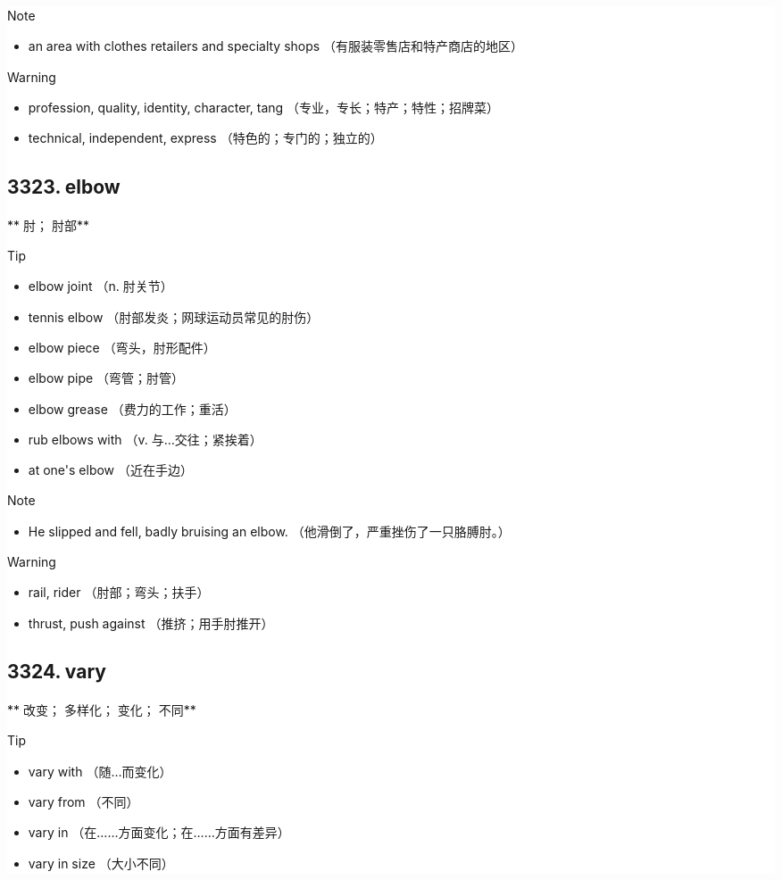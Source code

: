 
> [!NOTE]
>
> - an area with clothes retailers and specialty shops （有服装零售店和特产商店的地区）
>

> [!WARNING]
>
> - profession, quality, identity, character, tang （专业，专长；特产；特性；招牌菜）
>
> - technical, independent, express （特色的；专门的；独立的）
>

## 3323. elbow

** 肘； 肘部**

> [!TIP]
>
> - elbow joint （n. 肘关节）
>
> - tennis elbow （肘部发炎；网球运动员常见的肘伤）
>
> - elbow piece （弯头，肘形配件）
>
> - elbow pipe （弯管；肘管）
>
> - elbow grease （费力的工作；重活）
>
> - rub elbows with （v. 与…交往；紧挨着）
>
> - at one's elbow （近在手边）
>

> [!NOTE]
>
> - He slipped and fell, badly bruising an elbow. （他滑倒了，严重挫伤了一只胳膊肘。）
>

> [!WARNING]
>
> - rail, rider （肘部；弯头；扶手）
>
> - thrust, push against （推挤；用手肘推开）
>

## 3324. vary

** 改变； 多样化； 变化； 不同**

> [!TIP]
>
> - vary with （随…而变化）
>
> - vary from （不同）
>
> - vary in （在……方面变化；在……方面有差异）
>
> - vary in size （大小不同）
>
